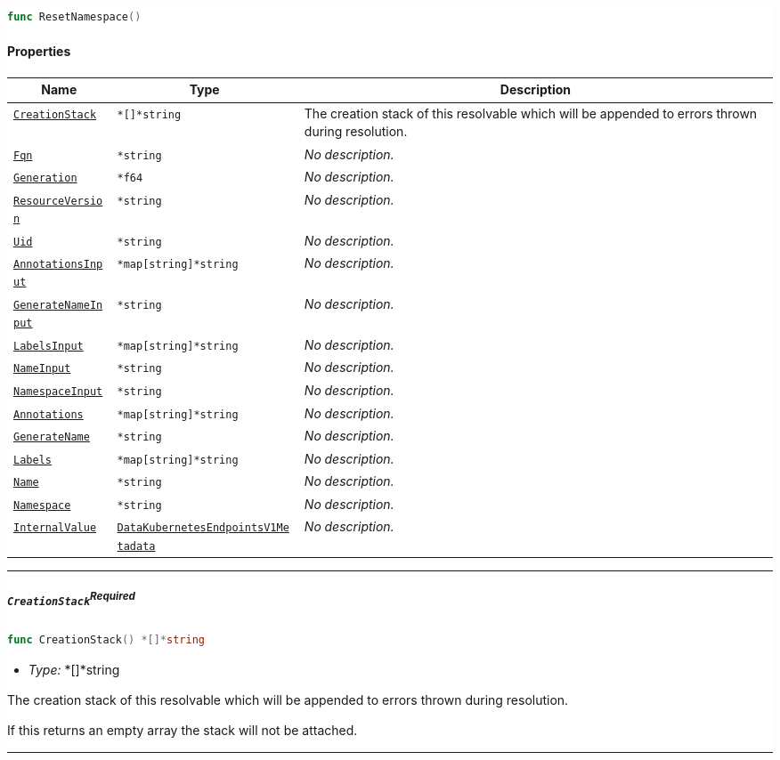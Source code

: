```go
func ResetNamespace()
```


#### Properties <a name="Properties" id="Properties"></a>

| **Name** | **Type** | **Description** |
| --- | --- | --- |
| <code><a href="#@cdktf/provider-kubernetes.dataKubernetesEndpointsV1.DataKubernetesEndpointsV1MetadataOutputReference.property.creationStack">CreationStack</a></code> | <code>*[]*string</code> | The creation stack of this resolvable which will be appended to errors thrown during resolution. |
| <code><a href="#@cdktf/provider-kubernetes.dataKubernetesEndpointsV1.DataKubernetesEndpointsV1MetadataOutputReference.property.fqn">Fqn</a></code> | <code>*string</code> | *No description.* |
| <code><a href="#@cdktf/provider-kubernetes.dataKubernetesEndpointsV1.DataKubernetesEndpointsV1MetadataOutputReference.property.generation">Generation</a></code> | <code>*f64</code> | *No description.* |
| <code><a href="#@cdktf/provider-kubernetes.dataKubernetesEndpointsV1.DataKubernetesEndpointsV1MetadataOutputReference.property.resourceVersion">ResourceVersion</a></code> | <code>*string</code> | *No description.* |
| <code><a href="#@cdktf/provider-kubernetes.dataKubernetesEndpointsV1.DataKubernetesEndpointsV1MetadataOutputReference.property.uid">Uid</a></code> | <code>*string</code> | *No description.* |
| <code><a href="#@cdktf/provider-kubernetes.dataKubernetesEndpointsV1.DataKubernetesEndpointsV1MetadataOutputReference.property.annotationsInput">AnnotationsInput</a></code> | <code>*map[string]*string</code> | *No description.* |
| <code><a href="#@cdktf/provider-kubernetes.dataKubernetesEndpointsV1.DataKubernetesEndpointsV1MetadataOutputReference.property.generateNameInput">GenerateNameInput</a></code> | <code>*string</code> | *No description.* |
| <code><a href="#@cdktf/provider-kubernetes.dataKubernetesEndpointsV1.DataKubernetesEndpointsV1MetadataOutputReference.property.labelsInput">LabelsInput</a></code> | <code>*map[string]*string</code> | *No description.* |
| <code><a href="#@cdktf/provider-kubernetes.dataKubernetesEndpointsV1.DataKubernetesEndpointsV1MetadataOutputReference.property.nameInput">NameInput</a></code> | <code>*string</code> | *No description.* |
| <code><a href="#@cdktf/provider-kubernetes.dataKubernetesEndpointsV1.DataKubernetesEndpointsV1MetadataOutputReference.property.namespaceInput">NamespaceInput</a></code> | <code>*string</code> | *No description.* |
| <code><a href="#@cdktf/provider-kubernetes.dataKubernetesEndpointsV1.DataKubernetesEndpointsV1MetadataOutputReference.property.annotations">Annotations</a></code> | <code>*map[string]*string</code> | *No description.* |
| <code><a href="#@cdktf/provider-kubernetes.dataKubernetesEndpointsV1.DataKubernetesEndpointsV1MetadataOutputReference.property.generateName">GenerateName</a></code> | <code>*string</code> | *No description.* |
| <code><a href="#@cdktf/provider-kubernetes.dataKubernetesEndpointsV1.DataKubernetesEndpointsV1MetadataOutputReference.property.labels">Labels</a></code> | <code>*map[string]*string</code> | *No description.* |
| <code><a href="#@cdktf/provider-kubernetes.dataKubernetesEndpointsV1.DataKubernetesEndpointsV1MetadataOutputReference.property.name">Name</a></code> | <code>*string</code> | *No description.* |
| <code><a href="#@cdktf/provider-kubernetes.dataKubernetesEndpointsV1.DataKubernetesEndpointsV1MetadataOutputReference.property.namespace">Namespace</a></code> | <code>*string</code> | *No description.* |
| <code><a href="#@cdktf/provider-kubernetes.dataKubernetesEndpointsV1.DataKubernetesEndpointsV1MetadataOutputReference.property.internalValue">InternalValue</a></code> | <code><a href="#@cdktf/provider-kubernetes.dataKubernetesEndpointsV1.DataKubernetesEndpointsV1Metadata">DataKubernetesEndpointsV1Metadata</a></code> | *No description.* |

---

##### `CreationStack`<sup>Required</sup> <a name="CreationStack" id="@cdktf/provider-kubernetes.dataKubernetesEndpointsV1.DataKubernetesEndpointsV1MetadataOutputReference.property.creationStack"></a>

```go
func CreationStack() *[]*string
```

- *Type:* *[]*string

The creation stack of this resolvable which will be appended to errors thrown during resolution.

If this returns an empty array the stack will not be attached.

---
